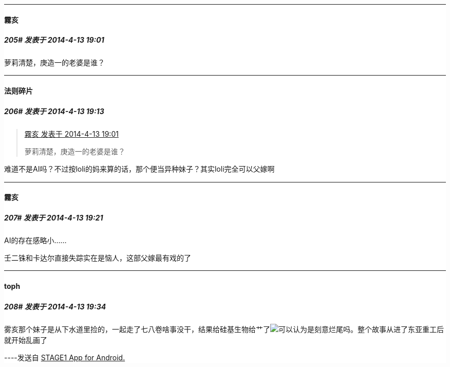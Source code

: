 
*****

####  霧亥  
##### 205#       发表于 2014-4-13 19:01




萝莉清楚，庚造一的老婆是谁？







*****

####  法则碎片  
##### 206#       发表于 2014-4-13 19:13



<blockquote><a href="httphttps://bbs.saraba1st.com/2b/forum.php?mod=redirect&amp;goto=findpost&amp;pid=25068431&amp;ptid=1014335" target="_blank">霧亥 发表于 2014-4-13 19:01</a>

萝莉清楚，庚造一的老婆是谁？</blockquote>
难道不是AI吗？不过按loli的妈来算的话，那个便当异种妹子？其实loli完全可以父嫁啊







*****

####  霧亥  
##### 207#       发表于 2014-4-13 19:21




AI的存在感略小……

壬二铢和卡达尔直接失踪实在是恼人，这部父嫁最有戏的了







*****

####  toph  
##### 208#       发表于 2014-4-13 19:34




雾亥那个妹子是从下水道里捡的，一起走了七八卷啥事没干，结果给硅基生物给艹了<img src="https://static.saraba1st.com/image/smiley/face/54.gif" referrerpolicy="no-referrer">可以认为是刻意烂尾吗。整个故事从进了东亚重工后就开始乱画了


----发送自 [STAGE1 App for Android.](http://stage1.5j4m.com/?null)

